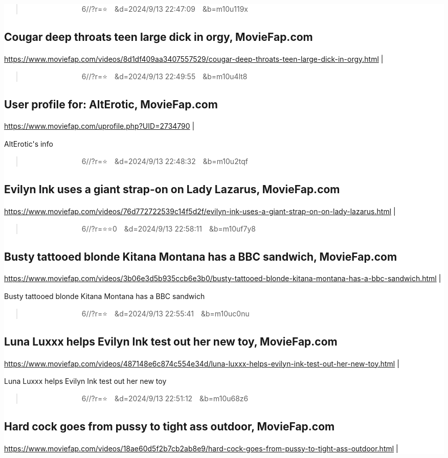 >　　　　　　　　6//?r=⭐　&d=2024/9/13 22:47:09　&b=m10u119x
## Cougar deep throats teen large dick in orgy, MovieFap.com
https://www.moviefap.com/videos/8d1df409aa3407557529/cougar-deep-throats-teen-large-dick-in-orgy.html
|

>　　　　　　　　6//?r=⭐　&d=2024/9/13 22:49:55　&b=m10u4lt8
## User profile for: AltErotic, MovieFap.com
https://www.moviefap.com/uprofile.php?UID=2734790
|

AltErotic's info

>　　　　　　　　6//?r=⭐　&d=2024/9/13 22:48:32　&b=m10u2tqf
## Evilyn Ink uses a giant strap-on on Lady Lazarus, MovieFap.com
https://www.moviefap.com/videos/76d772722539c14f5d2f/evilyn-ink-uses-a-giant-strap-on-on-lady-lazarus.html
|

>　　　　　　　　6//?r=⭐⭐0　&d=2024/9/13 22:58:11　&b=m10uf7y8
## Busty tattooed blonde Kitana Montana has a BBC sandwich, MovieFap.com
https://www.moviefap.com/videos/3b06e3d5b935ccb6e3b0/busty-tattooed-blonde-kitana-montana-has-a-bbc-sandwich.html
|

Busty tattooed blonde Kitana Montana has a BBC sandwich

>　　　　　　　　6//?r=⭐　&d=2024/9/13 22:55:41　&b=m10uc0nu
## Luna Luxxx helps Evilyn Ink test out her new toy, MovieFap.com
https://www.moviefap.com/videos/487148e6c874c554e34d/luna-luxxx-helps-evilyn-ink-test-out-her-new-toy.html
|

Luna Luxxx helps Evilyn Ink test out her new toy

>　　　　　　　　6//?r=⭐　&d=2024/9/13 22:51:12　&b=m10u68z6
## Hard cock goes from pussy to tight ass outdoor, MovieFap.com
https://www.moviefap.com/videos/18ae60d5f2b7cb2ab8e9/hard-cock-goes-from-pussy-to-tight-ass-outdoor.html
|
